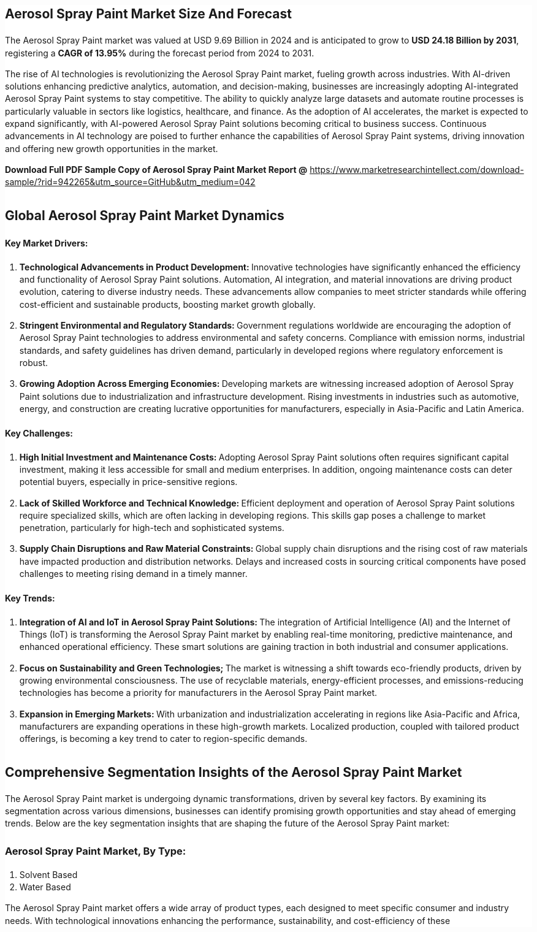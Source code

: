 <h2>Aerosol Spray Paint Market Size And Forecast</h2><p>The Aerosol Spray Paint market was valued at USD 9.69 Billion in 2024 and is anticipated to grow to <strong>USD 24.18 Billion by 2031</strong>, registering a <strong>CAGR of 13.95%</strong> during the forecast period from 2024 to 2031.</p><p>The rise of AI technologies is revolutionizing the Aerosol Spray Paint market, fueling growth across industries. With AI-driven solutions enhancing predictive analytics, automation, and decision-making, businesses are increasingly adopting AI-integrated Aerosol Spray Paint systems to stay competitive. The ability to quickly analyze large datasets and automate routine processes is particularly valuable in sectors like logistics, healthcare, and finance. As the adoption of AI accelerates, the market is expected to expand significantly, with AI-powered Aerosol Spray Paint solutions becoming critical to business success. Continuous advancements in AI technology are poised to further enhance the capabilities of Aerosol Spray Paint systems, driving innovation and offering new growth opportunities in the market.</p><p><strong>Download Full PDF Sample Copy of Aerosol Spray Paint Market Report @</strong>&nbsp;<a href="https://www.marketresearchintellect.com/download-sample/?rid=942265&amp;utm_source=GitHub&amp;utm_medium=042">https://www.marketresearchintellect.com/download-sample/?rid=942265&amp;utm_source=GitHub&amp;utm_medium=042</a></p><h2>Global Aerosol Spray Paint Market Dynamics</h2><h4><strong>Key Market Drivers:</strong></h4><ol><li><p><strong>Technological Advancements in Product Development:&nbsp;</strong>Innovative technologies have significantly enhanced the efficiency and functionality of Aerosol Spray Paint solutions. Automation, AI integration, and material innovations are driving product evolution, catering to diverse industry needs. These advancements allow companies to meet stricter standards while offering cost-efficient and sustainable products, boosting market growth globally.</p></li><li><p><strong>Stringent Environmental and Regulatory Standards:&nbsp;</strong>Government regulations worldwide are encouraging the adoption of Aerosol Spray Paint technologies to address environmental and safety concerns. Compliance with emission norms, industrial standards, and safety guidelines has driven demand, particularly in developed regions where regulatory enforcement is robust.</p></li><li><p><strong>Growing Adoption Across Emerging Economies:&nbsp;</strong>Developing markets are witnessing increased adoption of Aerosol Spray Paint solutions due to industrialization and infrastructure development. Rising investments in industries such as automotive, energy, and construction are creating lucrative opportunities for manufacturers, especially in Asia-Pacific and Latin America.</p></li></ol><h4><strong>Key Challenges:</strong></h4><ol><li><p><strong>High Initial Investment and Maintenance Costs:&nbsp;</strong>Adopting Aerosol Spray Paint solutions often requires significant capital investment, making it less accessible for small and medium enterprises. In addition, ongoing maintenance costs can deter potential buyers, especially in price-sensitive regions.</p></li><li><p><strong>Lack of Skilled Workforce and Technical Knowledge:&nbsp;</strong>Efficient deployment and operation of Aerosol Spray Paint solutions require specialized skills, which are often lacking in developing regions. This skills gap poses a challenge to market penetration, particularly for high-tech and sophisticated systems.</p></li><li><p><strong>Supply Chain Disruptions and Raw Material Constraints:&nbsp;</strong>Global supply chain disruptions and the rising cost of raw materials have impacted production and distribution networks. Delays and increased costs in sourcing critical components have posed challenges to meeting rising demand in a timely manner.</p></li></ol><h4><strong>Key Trends:</strong></h4><ol><li><p><strong>Integration of AI and IoT in Aerosol Spray Paint Solutions:&nbsp;</strong>The integration of Artificial Intelligence (AI) and the Internet of Things (IoT) is transforming the Aerosol Spray Paint market by enabling real-time monitoring, predictive maintenance, and enhanced operational efficiency. These smart solutions are gaining traction in both industrial and consumer applications.</p></li><li><p><strong>Focus on Sustainability and Green Technologies;&nbsp;</strong>The market is witnessing a shift towards eco-friendly products, driven by growing environmental consciousness. The use of recyclable materials, energy-efficient processes, and emissions-reducing technologies has become a priority for manufacturers in the Aerosol Spray Paint market.</p></li><li><p><strong>Expansion in Emerging Markets:&nbsp;</strong>With urbanization and industrialization accelerating in regions like Asia-Pacific and Africa, manufacturers are expanding operations in these high-growth markets. Localized production, coupled with tailored product offerings, is becoming a key trend to cater to region-specific demands.</p></li></ol><div class="article-main__content" data-test-id="publishing-text-block"><h2>Comprehensive Segmentation Insights of the Aerosol Spray Paint Market</h2><p>The Aerosol Spray Paint market is undergoing dynamic transformations, driven by several key factors. By examining its segmentation across various dimensions, businesses can identify promising growth opportunities and stay ahead of emerging trends. Below are the key segmentation insights that are shaping the future of the Aerosol Spray Paint market:</p><h3><strong>Aerosol Spray Paint Market, By Type:<br /></strong></h3><ol><li>Solvent Based<li> Water Based</li></ol><p>The Aerosol Spray Paint market offers a wide array of product types, each designed to meet specific consumer and industry needs. With technological innovations enhancing the performance, sustainability, and cost-efficiency of these